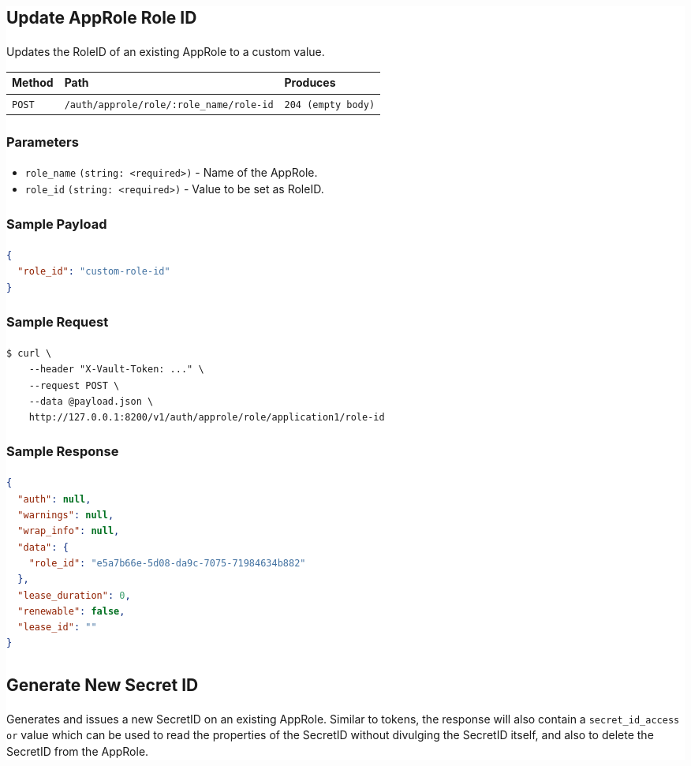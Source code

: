 ## Update AppRole Role ID

Updates the RoleID of an existing AppRole to a custom value.

| Method   | Path                         | Produces               |
| :------- | :--------------------------- | :--------------------- |
| `POST`   | `/auth/approle/role/:role_name/role-id` | `204 (empty body)` |

### Parameters

- `role_name` `(string: <required>)` - Name of the AppRole.
- `role_id` `(string: <required>)` - Value to be set as RoleID.

### Sample Payload

```json
{
  "role_id": "custom-role-id"
}
```

### Sample Request

```
$ curl \
    --header "X-Vault-Token: ..." \
    --request POST \
    --data @payload.json \
    http://127.0.0.1:8200/v1/auth/approle/role/application1/role-id
```

### Sample Response

```json
{
  "auth": null,
  "warnings": null,
  "wrap_info": null,
  "data": {
    "role_id": "e5a7b66e-5d08-da9c-7075-71984634b882"
  },
  "lease_duration": 0,
  "renewable": false,
  "lease_id": ""
}
```

## Generate New Secret ID

Generates and issues a new SecretID on an existing AppRole. Similar to
tokens, the response will also contain a `secret_id_accessor` value which can
be used to read the properties of the SecretID without divulging the SecretID
itself, and also to delete the SecretID from the AppRole.
